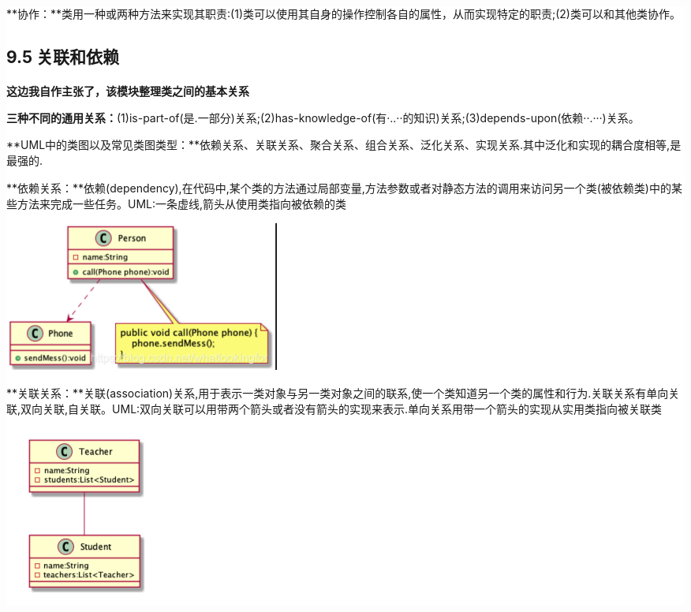 **协作：**类用一种或两种方法来实现其职责:(1)类可以使用其自身的操作控制各自的属性，从而实现特定的职责;(2)类可以和其他类协作。

## 9.5 关联和依赖

**这边我自作主张了，该模块整理类之间的基本关系**

**三种不同的通用关系：**(1)is-part-of(是.一部分)关系;(2)has-knowledge-of(有·..··的知识)关系;(3)depends-upon(依赖··.···)关系。

**UML中的类图以及常见类图类型：**依赖关系、关联关系、聚合关系、组合关系、泛化关系、实现关系.其中泛化和实现的耦合度相等,是最强的.

**依赖关系：**依赖(dependency),在代码中,某个类的方法通过局部变量,方法参数或者对静态方法的调用来访问另一个类(被依赖类)中的某些方法来完成一些任务。UML:一条虚线,箭头从使用类指向被依赖的类

<img src="assets/image-20240105193539914.png" alt="image-20240105193539914" style="zoom:50%;" />

**关联关系：**关联(association)关系,用于表示一类对象与另一类对象之间的联系,使一个类知道另一个类的属性和行为.关联关系有单向关联,双向关联,自关联。UML:双向关联可以用带两个箭头或者没有箭头的实现来表示.单向关系用带一个箭头的实现从实用类指向被关联类

<img src="assets/image-20240105193619041.png" alt="image-20240105193619041" style="zoom:50%;" />
